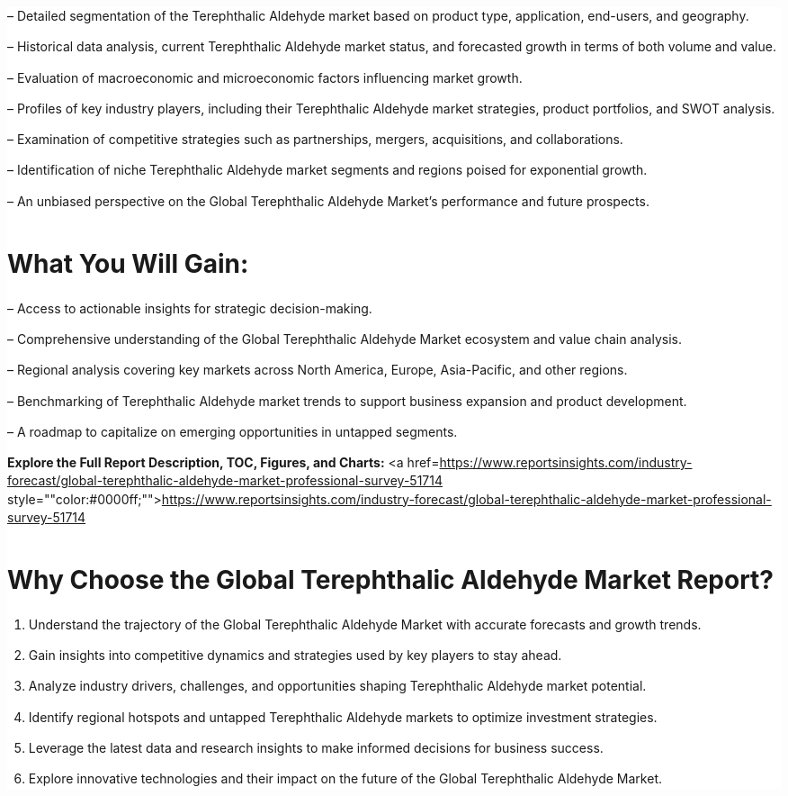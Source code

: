 – Detailed segmentation of the Terephthalic Aldehyde market based on product type, application, end-users, and geography.

– Historical data analysis, current Terephthalic Aldehyde market status, and forecasted growth in terms of both volume and value.

– Evaluation of macroeconomic and microeconomic factors influencing market growth.

– Profiles of key industry players, including their Terephthalic Aldehyde market strategies, product portfolios, and SWOT analysis.

– Examination of competitive strategies such as partnerships, mergers, acquisitions, and collaborations.

– Identification of niche Terephthalic Aldehyde market segments and regions poised for exponential growth.

– An unbiased perspective on the Global Terephthalic Aldehyde Market’s performance and future prospects.

# <strong>What You Will Gain:</strong>

– Access to actionable insights for strategic decision-making.

– Comprehensive understanding of the Global Terephthalic Aldehyde Market ecosystem and value chain analysis.

– Regional analysis covering key markets across North America, Europe, Asia-Pacific, and other regions.

– Benchmarking of Terephthalic Aldehyde market trends to support business expansion and product development.

– A roadmap to capitalize on emerging opportunities in untapped segments.

<strong>Explore the Full Report Description, TOC, Figures, and Charts:</strong>
<a href=https://www.reportsinsights.com/industry-forecast/global-terephthalic-aldehyde-market-professional-survey-51714 style=""color:#0000ff;"">https://www.reportsinsights.com/industry-forecast/global-terephthalic-aldehyde-market-professional-survey-51714</a>

# <strong>Why Choose the Global Terephthalic Aldehyde Market Report?</strong>

1. Understand the trajectory of the Global Terephthalic Aldehyde Market with accurate forecasts and growth trends.

2. Gain insights into competitive dynamics and strategies used by key players to stay ahead.

3. Analyze industry drivers, challenges, and opportunities shaping Terephthalic Aldehyde market potential.

4. Identify regional hotspots and untapped Terephthalic Aldehyde markets to optimize investment strategies.

5. Leverage the latest data and research insights to make informed decisions for business success.

6. Explore innovative technologies and their impact on the future of the Global Terephthalic Aldehyde Market.
